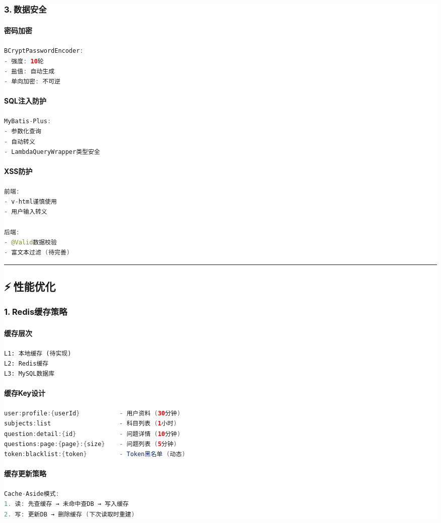 ### 3. 数据安全

#### 密码加密
```java
BCryptPasswordEncoder:
- 强度: 10轮
- 盐值: 自动生成
- 单向加密: 不可逆
```

#### SQL注入防护
```java
MyBatis-Plus:
- 参数化查询
- 自动转义
- LambdaQueryWrapper类型安全
```

#### XSS防护
```java
前端:
- v-html谨慎使用
- 用户输入转义

后端:
- @Valid数据校验
- 富文本过滤 (待完善)
```

---

## ⚡ 性能优化

### 1. Redis缓存策略

#### 缓存层次
```
L1: 本地缓存 (待实现)
L2: Redis缓存
L3: MySQL数据库
```

#### 缓存Key设计
```java
user:profile:{userId}           - 用户资料 (30分钟)
subjects:list                   - 科目列表 (1小时)
question:detail:{id}            - 问题详情 (10分钟)
questions:page:{page}:{size}    - 问题列表 (5分钟)
token:blacklist:{token}         - Token黑名单 (动态)
```

#### 缓存更新策略
```java
Cache-Aside模式:
1. 读: 先查缓存 → 未命中查DB → 写入缓存
2. 写: 更新DB → 删除缓存 (下次读取时重建)
```
